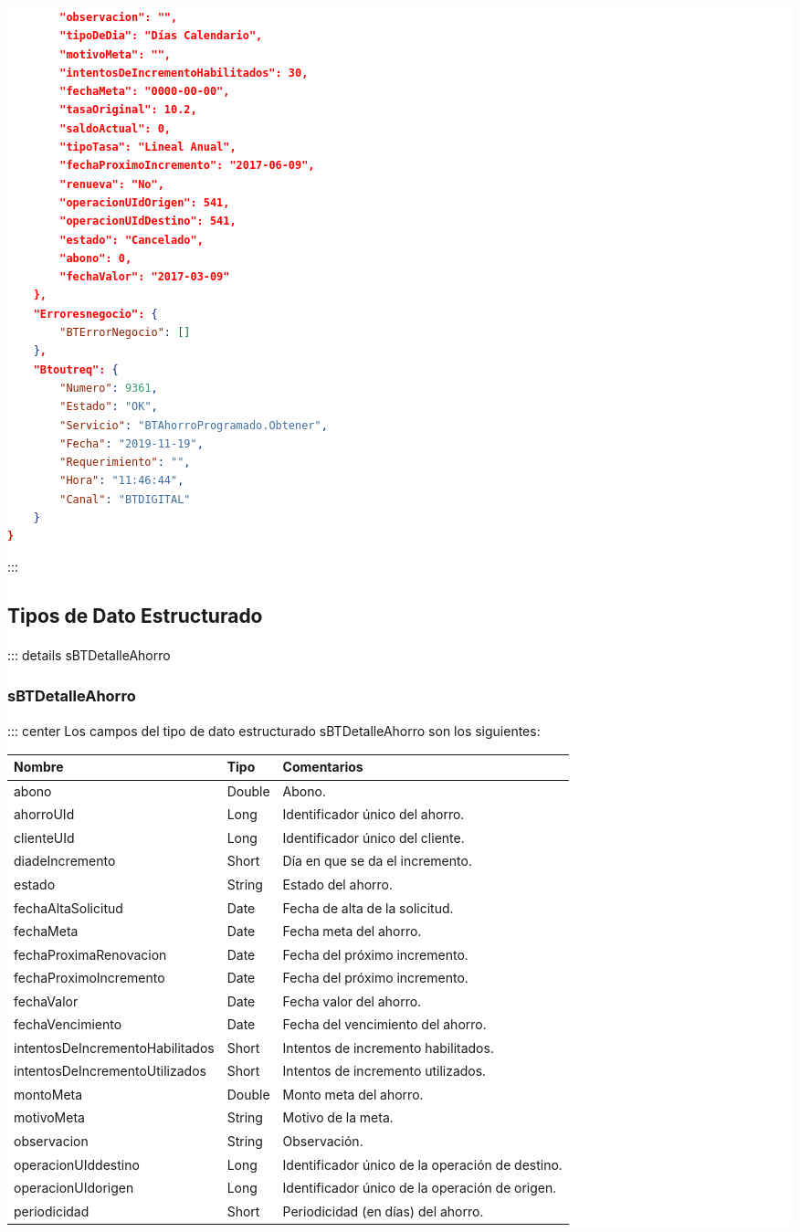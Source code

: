 ```json
        "observacion": "", 
        "tipoDeDia": "Días Calendario", 
        "motivoMeta": "", 
        "intentosDeIncrementoHabilitados": 30, 
        "fechaMeta": "0000-00-00", 
        "tasaOriginal": 10.2, 
        "saldoActual": 0, 
        "tipoTasa": "Lineal Anual", 
        "fechaProximoIncremento": "2017-06-09", 
        "renueva": "No", 
        "operacionUIdOrigen": 541, 
        "operacionUIdDestino": 541, 
        "estado": "Cancelado", 
        "abono": 0, 
        "fechaValor": "2017-03-09" 
    }, 
    "Erroresnegocio": { 
        "BTErrorNegocio": [] 
    }, 
    "Btoutreq": { 
        "Numero": 9361, 
        "Estado": "OK", 
        "Servicio": "BTAhorroProgramado.Obtener", 
        "Fecha": "2019-11-19", 
        "Requerimiento": "", 
        "Hora": "11:46:44", 
        "Canal": "BTDIGITAL" 
    } 
}
```
::: 


## **Tipos de Dato Estructurado**


::: details sBTDetalleAhorro  

### sBTDetalleAhorro

::: center 
Los campos del tipo de dato estructurado sBTDetalleAhorro son los siguientes: 

Nombre | Tipo | Comentarios 
:--------- | :----------- | :----------- 
abono | Double | Abono.
ahorroUId | Long | Identificador único del ahorro.
clienteUId | Long | Identificador único del cliente.
diadeIncremento | Short | Día en que se da el incremento.
estado | String | Estado del ahorro.
fechaAltaSolicitud | Date | Fecha de alta de la solicitud.
fechaMeta | Date | Fecha meta del ahorro.
fechaProximaRenovacion | Date | Fecha del próximo incremento.
fechaProximoIncremento | Date | Fecha del próximo incremento.
fechaValor | Date | Fecha valor del ahorro.
fechaVencimiento | Date | Fecha del vencimiento del ahorro.
intentosDeIncrementoHabilitados | Short | Intentos de incremento habilitados.
intentosDeIncrementoUtilizados | Short | Intentos de incremento utilizados.
montoMeta | Double | Monto meta del ahorro.
motivoMeta | String | Motivo de la meta.
observacion | String | Observación.
operacionUIddestino | Long | Identificador único de la operación de destino.
operacionUIdorigen | Long | Identificador único de la operación de origen.
periodicidad | Short | Periodicidad (en días) del ahorro.
